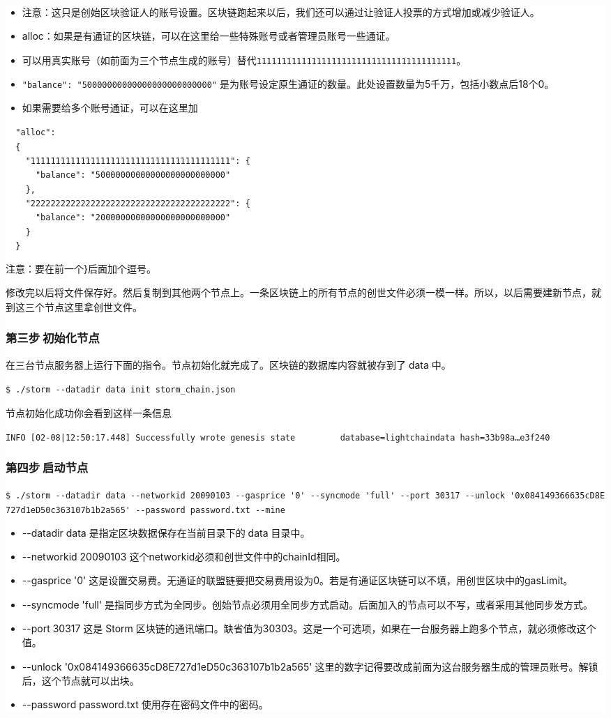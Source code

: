 * 注意：这只是创始区块验证人的账号设置。区块链跑起来以后，我们还可以通过让验证人投票的方式增加或减少验证人。

* alloc：如果是有通证的区块链，可以在这里给一些特殊账号或者管理员账号一些通证。

* 可以用真实账号（如前面为三个节点生成的账号）替代`1111111111111111111111111111111111111111`。

* `"balance": "50000000000000000000000000"` 是为账号设定原生通证的数量。此处设置数量为5千万，包括小数点后18个0。

* 如果需要给多个账号通证，可以在这里加
``````````````````````````
  "alloc":
  {
    "1111111111111111111111111111111111111111": {
      "balance": "50000000000000000000000000"
    },
    "2222222222222222222222222222222222222222": {
      "balance": "20000000000000000000000000"
    }
  }
``````````````````````````

注意：要在前一个}后面加个逗号。

修改完以后将文件保存好。然后复制到其他两个节点上。一条区块链上的所有节点的创世文件必须一模一样。所以，以后需要建新节点，就到这三个节点这里拿创世文件。

### 第三步 初始化节点

在三台节点服务器上运行下面的指令。节点初始化就完成了。区块链的数据库内容就被存到了 data 中。

``````````````````````````````````
$ ./storm --datadir data init storm_chain.json
``````````````````````````````````

节点初始化成功你会看到这样一条信息
``````````````````````````````````
INFO [02-08|12:50:17.448] Successfully wrote genesis state         database=lightchaindata hash=33b98a…e3f240
``````````````````````````````````

### 第四步 启动节点

``````````````````````````````````
$ ./storm --datadir data --networkid 20090103 --gasprice '0' --syncmode 'full' --port 30317 --unlock '0x084149366635cD8E727d1eD50c363107b1b2a565' --password password.txt --mine
``````````````````````````````````

* --datadir data 是指定区块数据保存在当前目录下的 data 目录中。

* --networkid 20090103 这个networkid必须和创世文件中的chainId相同。

* --gasprice '0' 这是设置交易费。无通证的联盟链要把交易费用设为0。若是有通证区块链可以不填，用创世区块中的gasLimit。

* --syncmode 'full' 是指同步方式为全同步。创始节点必须用全同步方式启动。后面加入的节点可以不写，或者采用其他同步发方式。

* --port 30317 这是 Storm 区块链的通讯端口。缺省值为30303。这是一个可选项，如果在一台服务器上跑多个节点，就必须修改这个值。

* --unlock '0x084149366635cD8E727d1eD50c363107b1b2a565' 这里的数字记得要改成前面为这台服务器生成的管理员账号。解锁后，这个节点就可以出块。

* --password password.txt 使用存在密码文件中的密码。
